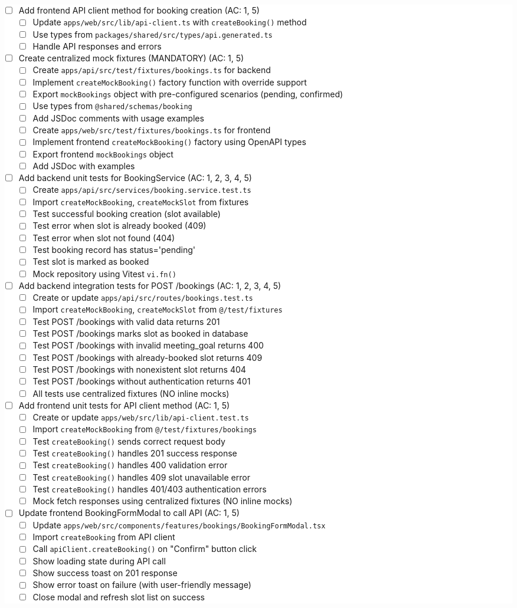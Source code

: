 - [ ] Add frontend API client method for booking creation (AC: 1, 5)
  - [ ] Update `apps/web/src/lib/api-client.ts` with `createBooking()` method
  - [ ] Use types from `packages/shared/src/types/api.generated.ts`
  - [ ] Handle API responses and errors

- [ ] Create centralized mock fixtures (MANDATORY) (AC: 1, 5)
  - [ ] Create `apps/api/src/test/fixtures/bookings.ts` for backend
  - [ ] Implement `createMockBooking()` factory function with override support
  - [ ] Export `mockBookings` object with pre-configured scenarios (pending, confirmed)
  - [ ] Use types from `@shared/schemas/booking`
  - [ ] Add JSDoc comments with usage examples
  - [ ] Create `apps/web/src/test/fixtures/bookings.ts` for frontend
  - [ ] Implement frontend `createMockBooking()` factory using OpenAPI types
  - [ ] Export frontend `mockBookings` object
  - [ ] Add JSDoc with examples

- [ ] Add backend unit tests for BookingService (AC: 1, 2, 3, 4, 5)
  - [ ] Create `apps/api/src/services/booking.service.test.ts`
  - [ ] Import `createMockBooking`, `createMockSlot` from fixtures
  - [ ] Test successful booking creation (slot available)
  - [ ] Test error when slot is already booked (409)
  - [ ] Test error when slot not found (404)
  - [ ] Test booking record has status='pending'
  - [ ] Test slot is marked as booked
  - [ ] Mock repository using Vitest `vi.fn()`

- [ ] Add backend integration tests for POST /bookings (AC: 1, 2, 3, 4, 5)
  - [ ] Create or update `apps/api/src/routes/bookings.test.ts`
  - [ ] Import `createMockBooking`, `createMockSlot` from `@/test/fixtures`
  - [ ] Test POST /bookings with valid data returns 201
  - [ ] Test POST /bookings marks slot as booked in database
  - [ ] Test POST /bookings with invalid meeting_goal returns 400
  - [ ] Test POST /bookings with already-booked slot returns 409
  - [ ] Test POST /bookings with nonexistent slot returns 404
  - [ ] Test POST /bookings without authentication returns 401
  - [ ] All tests use centralized fixtures (NO inline mocks)

- [ ] Add frontend unit tests for API client method (AC: 1, 5)
  - [ ] Create or update `apps/web/src/lib/api-client.test.ts`
  - [ ] Import `createMockBooking` from `@/test/fixtures/bookings`
  - [ ] Test `createBooking()` sends correct request body
  - [ ] Test `createBooking()` handles 201 success response
  - [ ] Test `createBooking()` handles 400 validation error
  - [ ] Test `createBooking()` handles 409 slot unavailable error
  - [ ] Test `createBooking()` handles 401/403 authentication errors
  - [ ] Mock fetch responses using centralized fixtures (NO inline mocks)

- [ ] Update frontend BookingFormModal to call API (AC: 1, 5)
  - [ ] Update `apps/web/src/components/features/bookings/BookingFormModal.tsx`
  - [ ] Import `createBooking` from API client
  - [ ] Call `apiClient.createBooking()` on "Confirm" button click
  - [ ] Show loading state during API call
  - [ ] Show success toast on 201 response
  - [ ] Show error toast on failure (with user-friendly message)
  - [ ] Close modal and refresh slot list on success
